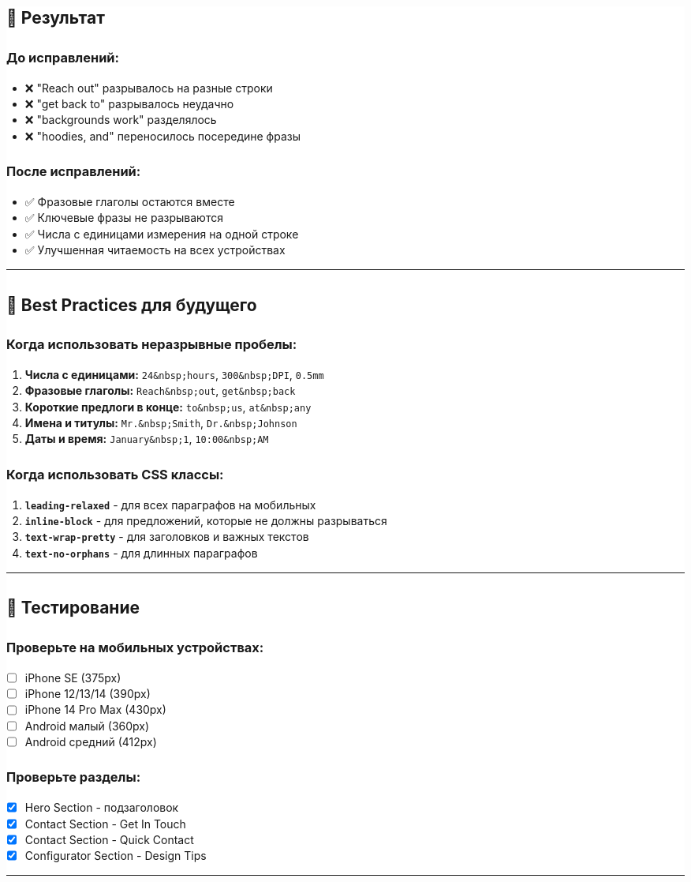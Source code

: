 
## 📱 Результат

### До исправлений:
- ❌ "Reach out" разрывалось на разные строки
- ❌ "get back to" разрывалось неудачно
- ❌ "backgrounds work" разделялось
- ❌ "hoodies, and" переносилось посередине фразы

### После исправлений:
- ✅ Фразовые глаголы остаются вместе
- ✅ Ключевые фразы не разрываются
- ✅ Числа с единицами измерения на одной строке
- ✅ Улучшенная читаемость на всех устройствах

---

## 🎨 Best Practices для будущего

### Когда использовать неразрывные пробелы:

1. **Числа с единицами:** `24&nbsp;hours`, `300&nbsp;DPI`, `0.5mm`
2. **Фразовые глаголы:** `Reach&nbsp;out`, `get&nbsp;back`
3. **Короткие предлоги в конце:** `to&nbsp;us`, `at&nbsp;any`
4. **Имена и титулы:** `Mr.&nbsp;Smith`, `Dr.&nbsp;Johnson`
5. **Даты и время:** `January&nbsp;1`, `10:00&nbsp;AM`

### Когда использовать CSS классы:

1. **`leading-relaxed`** - для всех параграфов на мобильных
2. **`inline-block`** - для предложений, которые не должны разрываться
3. **`text-wrap-pretty`** - для заголовков и важных текстов
4. **`text-no-orphans`** - для длинных параграфов

---

## 🚀 Тестирование

### Проверьте на мобильных устройствах:
- [ ] iPhone SE (375px)
- [ ] iPhone 12/13/14 (390px)
- [ ] iPhone 14 Pro Max (430px)
- [ ] Android малый (360px)
- [ ] Android средний (412px)

### Проверьте разделы:
- [x] Hero Section - подзаголовок
- [x] Contact Section - Get In Touch
- [x] Contact Section - Quick Contact
- [x] Configurator Section - Design Tips

---